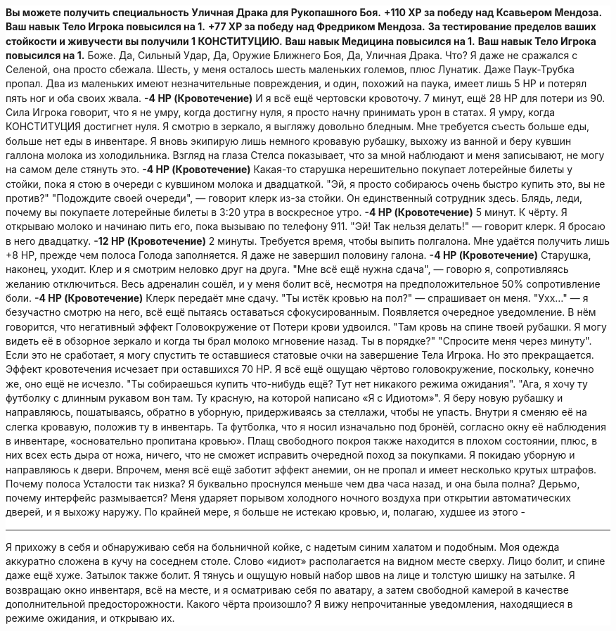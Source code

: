 <b>Вы можете получить специальность Уличная Драка для Рукопашного Боя.</b>
<b>+110 XP за победу над Ксавьером Мендоза.</b>
<b>Ваш навык Тело Игрока повысился на 1.</b>
<b>+77 XP за победу над Фредриком Мендоза.</b>
<b>За тестирование пределов ваших стойкости и живучести вы получили 1 КОНСТИТУЦИЮ.</b>
<b>Ваш навык Медицина повысился на 1.</b>
<b>Ваш навык Тело Игрока повысился на 1.</b>
Боже. Да, Сильный Удар, Да, Оружие Ближнего Боя, Да, Уличная Драка. Что? Я даже не сражался с Селеной, она просто сбежала.
Шесть, у меня осталось шесть маленьких големов, плюс Лунатик. Даже Паук-Трубка пропал. Два из маленьких имеют незначительные повреждения, и один, похожий на паука, имеет лишь 5 HP и потерял пять ног и оба своих жвала. 
<b>-4 HP (Кровотечение)</b>
И я всё ещё чертовски кровоточу. 7 минут, ещё 28 HP для потери из 90. Сила Игрока говорит, что я не умру, когда достигну нуля, я просто начну принимать урон в статах. Я умру, когда КОНСТИТУЦИЯ достигнет нуля. Я смотрю в зеркало, я выгляжу довольно бледным. Мне требуется съесть больше еды, больше нет еды в инвентаре.
Я вновь экипирую лишь немного кровавую рубашку, выхожу из ванной и беру кувшин галлона молока из холодильника. Взгляд на глаза Стелса показывает, что за мной наблюдают и меня записывают, не могу на самом деле стянуть это.
<b>-4 HP (Кровотечение)</b>
Какая-то старушка нерешительно покупает лотерейные билеты у стойки, пока я стою в очереди с кувшином молока и двадцаткой. "Эй, я просто собираюсь очень быстро купить это, вы не против?"
"Подождите своей очереди", — говорит клерк из-за стойки. Он единственный сотрудник здесь. Блядь, леди, почему вы покупаете лотерейные билеты в 3:20 утра в воскресное утро.
<b>-4 HP (Кровотечение)</b>
5 минут. К чёрту. Я открываю молоко и начинаю пить его, пока вызываю по телефону 911.
"Эй! Так нельзя делать!" — говорит клерк. Я бросаю в него двадцатку.
<b>-12 HP (Кровотечение)</b>
2 минуты. Требуется время, чтобы выпить полгалона. Мне удаётся получить лишь +8 HP, прежде чем полоса Голода заполняется. Я даже не завершил половину галона.
<b>-4 HP (Кровотечение)</b>
Старушка, наконец, уходит. Клер и я смотрим неловко друг на друга. "Мне всё ещё нужна сдача", — говорю я, сопротивляясь желанию отключиться. Весь адреналин сошёл, и у меня болит всё, несмотря на предположительное 50% сопротивление боли.
<b>-4 HP (Кровотечение)</b>
Клерк передаёт мне сдачу. "Ты истёк кровью на пол?" — спрашивает он меня.
"Ухх…" — я безучастно смотрю на него, всё ещё пытаясь оставаться сфокусированным. Появляется очередное уведомление. В нём говорится, что негативный эффект Головокружение от Потери крови удвоился.
"Там кровь на спине твоей рубашки. Я могу видеть её в обзорное зеркало и когда ты брал молоко мгновение назад. Ты в порядке?"
"Спросите меня через минуту". Если это не сработает, я могу спустить те оставшиеся статовые очки на завершение Тела Игрока.
Но это прекращается. Эффект кровотечения исчезает при оставшихся 70 HP. Я всё ещё ощущаю чёртово головокружение, поскольку, конечно же, оно ещё не исчезло.
"Ты собираешься купить что-нибудь ещё? Тут нет никакого режима ожидания".
"Ага, я хочу ту футболку с длинным рукавом вон там. Ту красную, на которой написано «Я с Идиотом»".
Я беру новую рубашку и направляюсь, пошатываясь, обратно в уборную, придерживаясь за стеллажи, чтобы не упасть. Внутри я сменяю её на слегка кровавую, положив ту в инвентарь. Та футболка, что я носил изначально под бронёй, согласно окну её наблюдения в инвентаре, «основательно пропитана кровью». Плащ свободного покроя также находится в плохом состоянии, плюс, в них всех есть дыра от ножа, ничего, что не сможет исправить очередной поход за покупками. Я покидаю уборную и направляюсь к двери. Впрочем, меня всё ещё заботит эффект анемии, он не пропал и имеет несколько крутых штрафов.
Почему полоса Усталости так низка? Я буквально проснулся меньше чем два часа назад, и она была полна? Дерьмо, почему интерфейс размывается? Меня ударяет порывом холодного ночного воздуха при открытии автоматических дверей, и я выхожу наружу. По крайней мере, я больше не истекаю кровью, и, полагаю, худшее из этого -
* * *
Я прихожу в себя и обнаруживаю себя на больничной койке, с надетым синим халатом и подобным. Моя одежда аккуратно сложена в кучу на соседнем столе. Слово «идиот» располагается на видном месте сверху. Лицо болит, и спине даже ещё хуже. Затылок также болит. Я тянусь и ощущую новый набор швов на лице и толстую шишку на затылке. Я возвращаю окно инвентаря, всё на месте, и я осматриваю себя по аватару, а затем свободной камерой в качестве дополнительной предосторожности. Какого чёрта произошло? Я вижу непрочитанные уведомления, находящиеся в режиме ожидания, и открываю их.